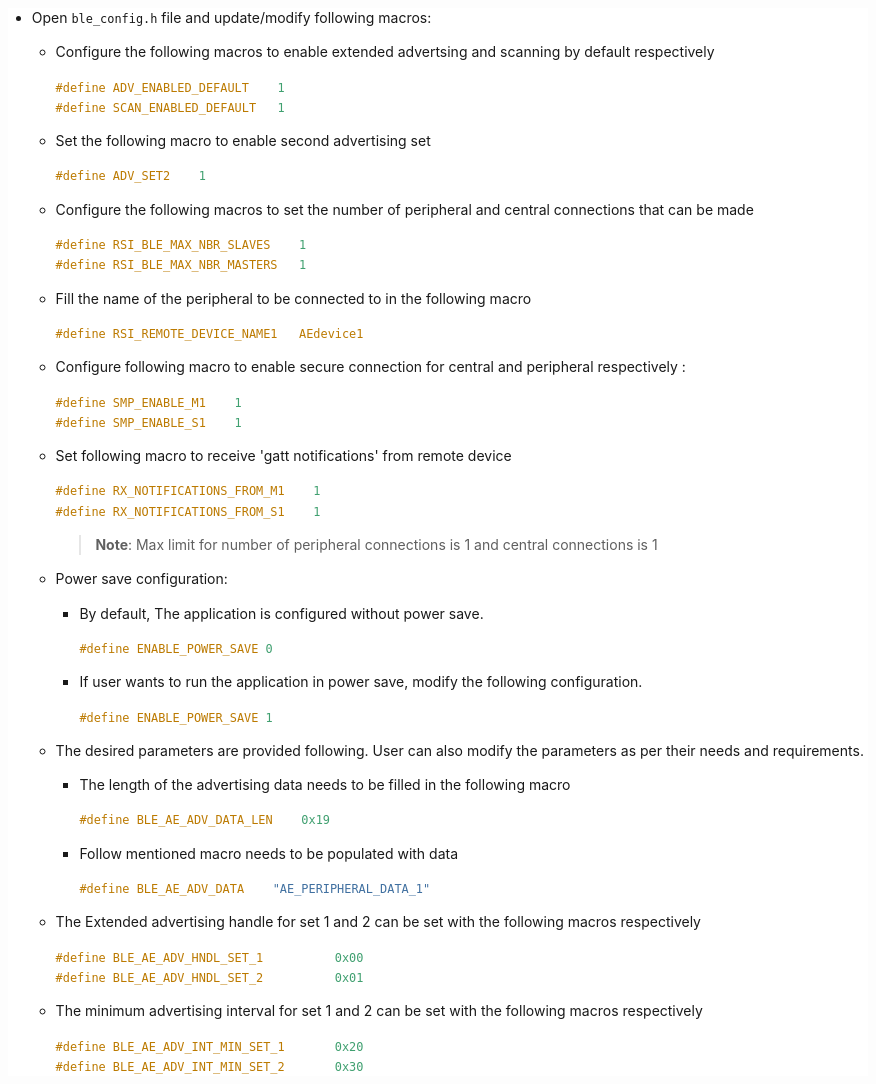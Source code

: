 - Open `ble_config.h` file and update/modify following macros:

  - Configure the following macros to enable extended advertsing and scanning by default respectively
       ```c
       #define ADV_ENABLED_DEFAULT    1
       #define SCAN_ENABLED_DEFAULT   1
       ```
  - Set the following macro to enable second advertising set
       ```c
       #define ADV_SET2    1
       ```
  - Configure the following macros to set the number of peripheral and central connections that can be made
       ```c
       #define RSI_BLE_MAX_NBR_SLAVES    1
       #define RSI_BLE_MAX_NBR_MASTERS   1
       ```
  - Fill the name of the peripheral to be connected to in the following macro
       ```c
       #define RSI_REMOTE_DEVICE_NAME1   AEdevice1
       ```
  - Configure following macro to enable secure connection for central and peripheral respectively :
       ```c
       #define SMP_ENABLE_M1    1
       #define SMP_ENABLE_S1    1
       ```
  - Set following macro to receive 'gatt notifications' from remote device
       ```c
       #define RX_NOTIFICATIONS_FROM_M1    1
       #define RX_NOTIFICATIONS_FROM_S1    1
       ```
    > **Note**: Max limit for number of peripheral connections is 1 and central connections is 1

  - Power save configuration:

    - By default, The application is configured without power save.
       ```c
       #define ENABLE_POWER_SAVE 0
       ```

    - If user wants to run the application in power save, modify the following configuration.
       ```c
       #define ENABLE_POWER_SAVE 1
       ```

  - The desired parameters are provided following. User can also modify the parameters as per their needs and requirements.

    - The length of the advertising data needs to be filled in the following macro
       ```c
       #define BLE_AE_ADV_DATA_LEN    0x19
       ```
    - Follow mentioned macro needs to be populated with data
       ```c
       #define BLE_AE_ADV_DATA    "AE_PERIPHERAL_DATA_1"
       ```
  - The Extended advertising handle for set 1 and 2 can be set with the following macros respectively
       ```c
       #define BLE_AE_ADV_HNDL_SET_1          0x00
       #define BLE_AE_ADV_HNDL_SET_2          0x01
       ```
  - The minimum advertising interval for set 1 and 2 can be set with the following macros respectively
       ```c
       #define BLE_AE_ADV_INT_MIN_SET_1       0x20
       #define BLE_AE_ADV_INT_MIN_SET_2       0x30